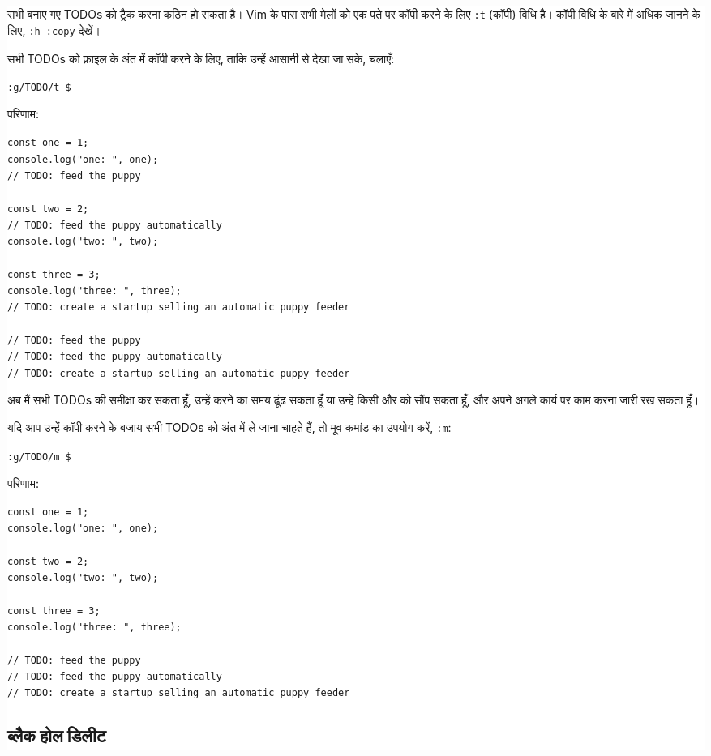 सभी बनाए गए TODOs को ट्रैक करना कठिन हो सकता है। Vim के पास सभी मेलों को एक पते पर कॉपी करने के लिए `:t` (कॉपी) विधि है। कॉपी विधि के बारे में अधिक जानने के लिए, `:h :copy` देखें।

सभी TODOs को फ़ाइल के अंत में कॉपी करने के लिए, ताकि उन्हें आसानी से देखा जा सके, चलाएँ:

```shell
:g/TODO/t $
```

परिणाम:

```shell
const one = 1;
console.log("one: ", one);
// TODO: feed the puppy

const two = 2;
// TODO: feed the puppy automatically
console.log("two: ", two);

const three = 3;
console.log("three: ", three);
// TODO: create a startup selling an automatic puppy feeder

// TODO: feed the puppy
// TODO: feed the puppy automatically
// TODO: create a startup selling an automatic puppy feeder
```

अब मैं सभी TODOs की समीक्षा कर सकता हूँ, उन्हें करने का समय ढूंढ सकता हूँ या उन्हें किसी और को सौंप सकता हूँ, और अपने अगले कार्य पर काम करना जारी रख सकता हूँ।

यदि आप उन्हें कॉपी करने के बजाय सभी TODOs को अंत में ले जाना चाहते हैं, तो मूव कमांड का उपयोग करें, `:m`:

```shell
:g/TODO/m $
```

परिणाम:

```shell
const one = 1;
console.log("one: ", one);

const two = 2;
console.log("two: ", two);

const three = 3;
console.log("three: ", three);

// TODO: feed the puppy
// TODO: feed the puppy automatically
// TODO: create a startup selling an automatic puppy feeder
```

## ब्लैक होल डिलीट
